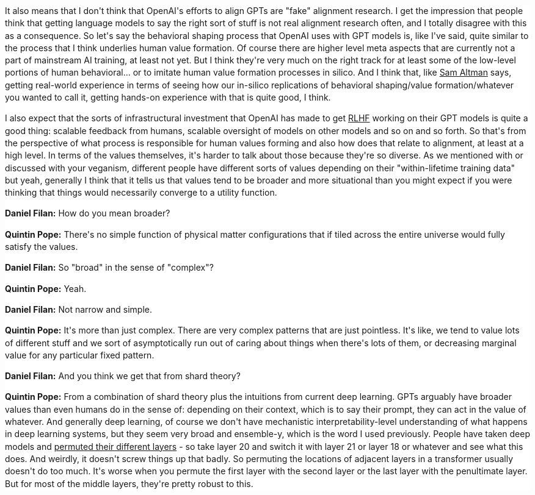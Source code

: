 It also means that I don't think that OpenAI's efforts to align GPTs are "fake" alignment research. I get the impression that people think that getting language models to say the right sort of stuff is not real alignment research often, and I totally disagree with this as a consequence. So let's say the behavioral shaping process that OpenAI uses with GPT models is, like I've said, quite similar to the process that I think underlies human value formation. Of course there are higher level meta aspects that are currently not a part of mainstream AI training, at least not yet. But I think they're very much on the right track for at least some of the low-level portions of human behavioral... or to imitate human value formation processes in silico. And I think that, like [Sam Altman](https://en.wikipedia.org/wiki/Sam_Altman) says, getting real-world experience in terms of seeing how our in-silico replications of behavioral shaping/value formation/whatever you wanted to call it, getting hands-on experience with that is quite good, I think.

I also expect that the sorts of infrastructural investment that OpenAI has made to get [RLHF](https://en.wikipedia.org/wiki/Reinforcement_learning_from_human_feedback) working on their GPT models is quite a good thing: scalable feedback from humans, scalable oversight of models on other models and so on and so forth. So that's from the perspective of what process is responsible for human values forming and also how does that relate to alignment, at least at a high level. In terms of the values themselves, it's harder to talk about those because they're so diverse. As we mentioned with or discussed with your veganism, different people have different sorts of values depending on their "within-lifetime training data" but yeah, generally I think that it tells us that values tend to be broader and more situational than you might expect if you were thinking that things would necessarily converge to a utility function.

**Daniel Filan:**
How do you mean broader?

**Quintin Pope:**
There's no simple function of physical matter configurations that if tiled across the entire universe would fully satisfy the values.

**Daniel Filan:**
So "broad" in the sense of "complex"?

**Quintin Pope:**
Yeah.

**Daniel Filan:**
Not narrow and simple.

**Quintin Pope:**
It's more than just complex. There are very complex patterns that are just pointless. It's like, we tend to value lots of different stuff and we sort of asymptotically run out of caring about things when there's lots of them, or decreasing marginal value for any particular fixed pattern.

**Daniel Filan:**
And you think we get that from shard theory?

**Quintin Pope:**
From a combination of shard theory plus the intuitions from current deep learning. GPTs arguably have broader values than even humans do in the sense of: depending on their context, which is to say their prompt, they can act in the value of whatever. And generally deep learning, of course we don't have mechanistic interpretability-level understanding of what happens in deep learning systems, but they seem very broad and ensemble-y, which is the word I used previously. People have taken deep models and [permuted their different layers](https://arxiv.org/abs/2101.04547) - so take layer 20 and switch it with layer 21 or layer 18 or whatever and see what this does. And weirdly, it doesn't screw things up that badly. So permuting the locations of adjacent layers in a transformer usually doesn't do too much. It's worse when you permute the first layer with the second layer or the last layer with the penultimate layer. But for most of the middle layers, they're pretty robust to this.
